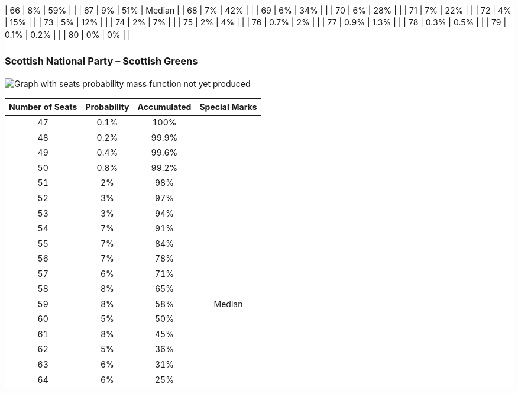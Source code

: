 | 66 | 8% | 59% |  |
| 67 | 9% | 51% | Median |
| 68 | 7% | 42% |  |
| 69 | 6% | 34% |  |
| 70 | 6% | 28% |  |
| 71 | 7% | 22% |  |
| 72 | 4% | 15% |  |
| 73 | 5% | 12% |  |
| 74 | 2% | 7% |  |
| 75 | 2% | 4% |  |
| 76 | 0.7% | 2% |  |
| 77 | 0.9% | 1.3% |  |
| 78 | 0.3% | 0.5% |  |
| 79 | 0.1% | 0.2% |  |
| 80 | 0% | 0% |  |

### Scottish National Party – Scottish Greens

![Graph with seats probability mass function not yet produced](2018-10-02-Survation-coalitions-seats-pmf-snp–grn.png "Seats Probability Mass Function")

| Number of Seats | Probability | Accumulated | Special Marks |
|:---------------:|:-----------:|:-----------:|:-------------:|
| 47 | 0.1% | 100% |  |
| 48 | 0.2% | 99.9% |  |
| 49 | 0.4% | 99.6% |  |
| 50 | 0.8% | 99.2% |  |
| 51 | 2% | 98% |  |
| 52 | 3% | 97% |  |
| 53 | 3% | 94% |  |
| 54 | 7% | 91% |  |
| 55 | 7% | 84% |  |
| 56 | 7% | 78% |  |
| 57 | 6% | 71% |  |
| 58 | 8% | 65% |  |
| 59 | 8% | 58% | Median |
| 60 | 5% | 50% |  |
| 61 | 8% | 45% |  |
| 62 | 5% | 36% |  |
| 63 | 6% | 31% |  |
| 64 | 6% | 25% |  |